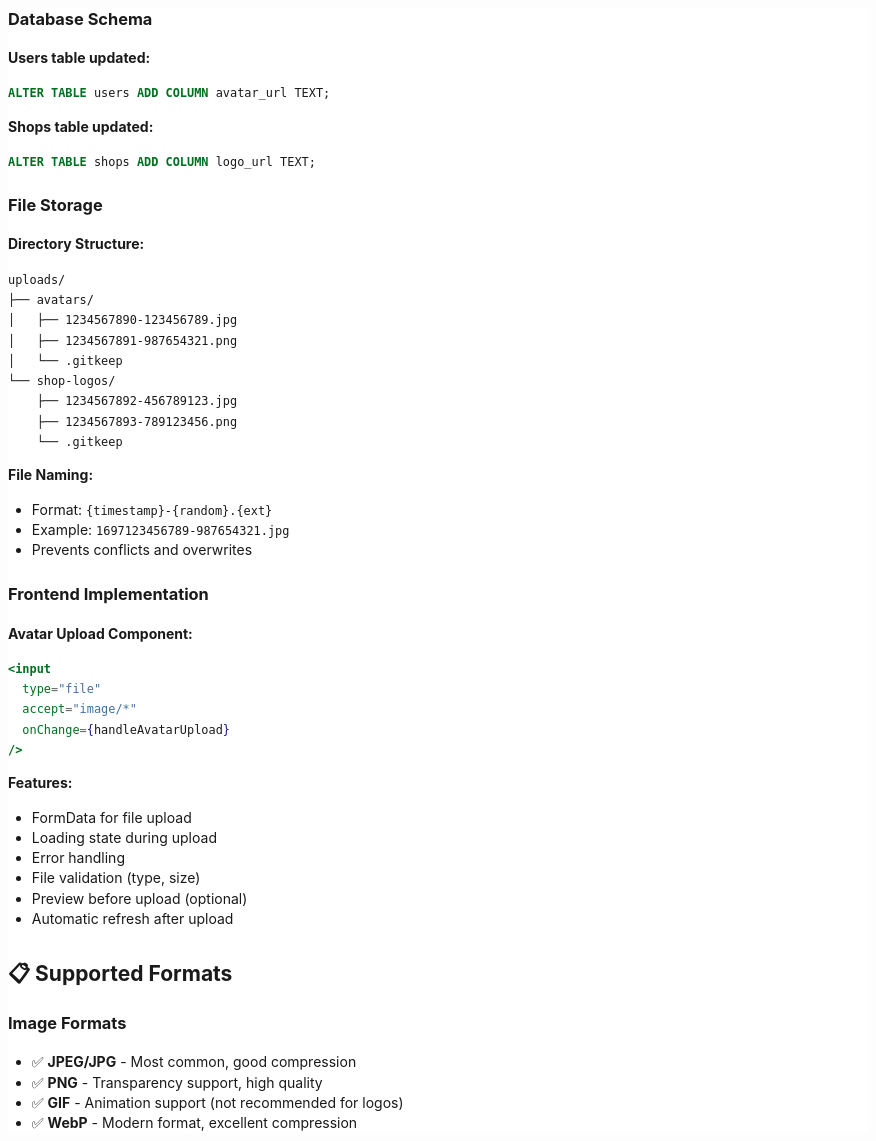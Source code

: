 ### Database Schema

**Users table updated:**
```sql
ALTER TABLE users ADD COLUMN avatar_url TEXT;
```

**Shops table updated:**
```sql
ALTER TABLE shops ADD COLUMN logo_url TEXT;
```

### File Storage

**Directory Structure:**
```
uploads/
├── avatars/
│   ├── 1234567890-123456789.jpg
│   ├── 1234567891-987654321.png
│   └── .gitkeep
└── shop-logos/
    ├── 1234567892-456789123.jpg
    ├── 1234567893-789123456.png
    └── .gitkeep
```

**File Naming:**
- Format: `{timestamp}-{random}.{ext}`
- Example: `1697123456789-987654321.jpg`
- Prevents conflicts and overwrites

### Frontend Implementation

**Avatar Upload Component:**
```jsx
<input 
  type="file" 
  accept="image/*"
  onChange={handleAvatarUpload}
/>
```

**Features:**
- FormData for file upload
- Loading state during upload
- Error handling
- File validation (type, size)
- Preview before upload (optional)
- Automatic refresh after upload

## 📋 Supported Formats

### Image Formats
- ✅ **JPEG/JPG** - Most common, good compression
- ✅ **PNG** - Transparency support, high quality
- ✅ **GIF** - Animation support (not recommended for logos)
- ✅ **WebP** - Modern format, excellent compression
